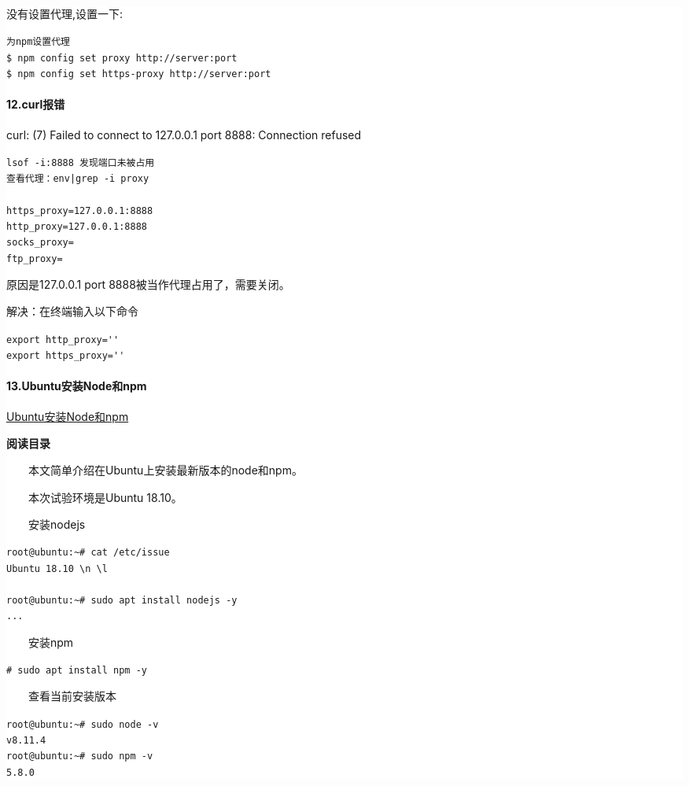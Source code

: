 没有设置代理,设置一下:

```
为npm设置代理
$ npm config set proxy http://server:port
$ npm config set https-proxy http://server:port
```

#### 12.curl报错

curl: (7) Failed to connect to 127.0.0.1 port 8888: Connection refused

```
lsof -i:8888 发现端口未被占用
查看代理：env|grep -i proxy

https_proxy=127.0.0.1:8888
http_proxy=127.0.0.1:8888
socks_proxy=
ftp_proxy=
```

原因是127.0.0.1 port 8888被当作代理占用了，需要关闭。

解决：在终端输入以下命令

```
export http_proxy=''
export https_proxy=''
```

#### 13.Ubuntu安装Node和npm

[Ubuntu安装Node和npm](https://www.cnblogs.com/Hi-blog/p/How-To-Install-Node-And-Npm-On-Ubuntu.html)

**阅读目录**

　　本文简单介绍在Ubuntu上安装最新版本的node和npm。

　　本次试验环境是Ubuntu 18.10。

　　安装nodejs

```
root@ubuntu:~# cat /etc/issue
Ubuntu 18.10 \n \l

root@ubuntu:~# sudo apt install nodejs -y
...
```

　　安装npm

```
# sudo apt install npm -y
```

　　查看当前安装版本

```
root@ubuntu:~# sudo node -v
v8.11.4
root@ubuntu:~# sudo npm -v
5.8.0
```
